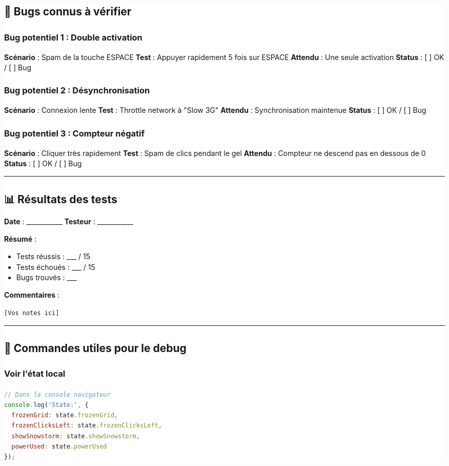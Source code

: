 ## 🐛 Bugs connus à vérifier

### Bug potentiel 1 : Double activation
**Scénario** : Spam de la touche ESPACE
**Test** : Appuyer rapidement 5 fois sur ESPACE
**Attendu** : Une seule activation
**Status** : [ ] OK / [ ] Bug

### Bug potentiel 2 : Désynchronisation
**Scénario** : Connexion lente
**Test** : Throttle network à "Slow 3G"
**Attendu** : Synchronisation maintenue
**Status** : [ ] OK / [ ] Bug

### Bug potentiel 3 : Compteur négatif
**Scénario** : Cliquer très rapidement
**Test** : Spam de clics pendant le gel
**Attendu** : Compteur ne descend pas en dessous de 0
**Status** : [ ] OK / [ ] Bug

---

## 📊 Résultats des tests

**Date** : ___________
**Testeur** : ___________

**Résumé** :
- Tests réussis : ___ / 15
- Tests échoués : ___ / 15
- Bugs trouvés : ___

**Commentaires** :
```
[Vos notes ici]
```

---

## 🔧 Commandes utiles pour le debug

### Voir l'état local
```javascript
// Dans la console navigateur
console.log('State:', {
  frozenGrid: state.frozenGrid,
  frozenClicksLeft: state.frozenClicksLeft,
  showSnowstorm: state.showSnowstorm,
  powerUsed: state.powerUsed
});
```
